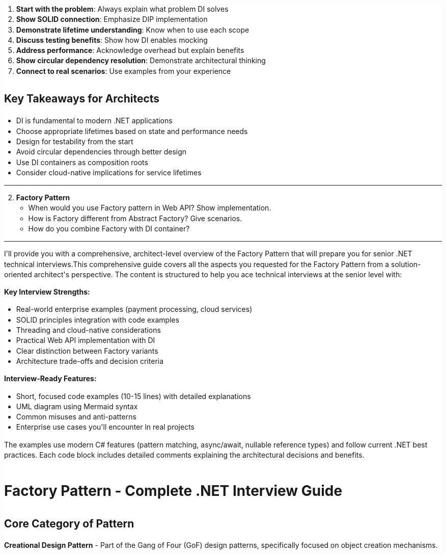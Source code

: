 1. **Start with the problem**: Always explain what problem DI solves
2. **Show SOLID connection**: Emphasize DIP implementation
3. **Demonstrate lifetime understanding**: Know when to use each scope
4. **Discuss testing benefits**: Show how DI enables mocking
5. **Address performance**: Acknowledge overhead but explain benefits
6. **Show circular dependency resolution**: Demonstrate architectural thinking
7. **Connect to real scenarios**: Use examples from your experience

## Key Takeaways for Architects

- DI is fundamental to modern .NET applications
- Choose appropriate lifetimes based on state and performance needs
- Design for testability from the start
- Avoid circular dependencies through better design
- Use DI containers as composition roots
- Consider cloud-native implications for service lifetimes
---

2. **Factory Pattern**
   - When would you use Factory pattern in Web API? Show implementation.
   - How is Factory different from Abstract Factory? Give scenarios.
   - How do you combine Factory with DI container?

---
I'll provide you with a comprehensive, architect-level overview of the Factory Pattern that will prepare you for senior .NET technical interviews.This comprehensive guide covers all the aspects you requested for the Factory Pattern from a solution-oriented architect's perspective. The content is structured to help you ace technical interviews at the senior level with:

**Key Interview Strengths:**
- Real-world enterprise examples (payment processing, cloud services)
- SOLID principles integration with code examples
- Threading and cloud-native considerations
- Practical Web API implementation with DI
- Clear distinction between Factory variants
- Architecture trade-offs and decision criteria

**Interview-Ready Features:**
- Short, focused code examples (10-15 lines) with detailed explanations
- UML diagram using Mermaid syntax
- Common misuses and anti-patterns
- Enterprise use cases you'll encounter in real projects

The examples use modern C# features (pattern matching, async/await, nullable reference types) and follow current .NET best practices. Each code block includes detailed comments explaining the architectural decisions and benefits.

# Factory Pattern - Complete .NET Interview Guide

## Core Category of Pattern
**Creational Design Pattern** - Part of the Gang of Four (GoF) design patterns, specifically focused on object creation mechanisms.
